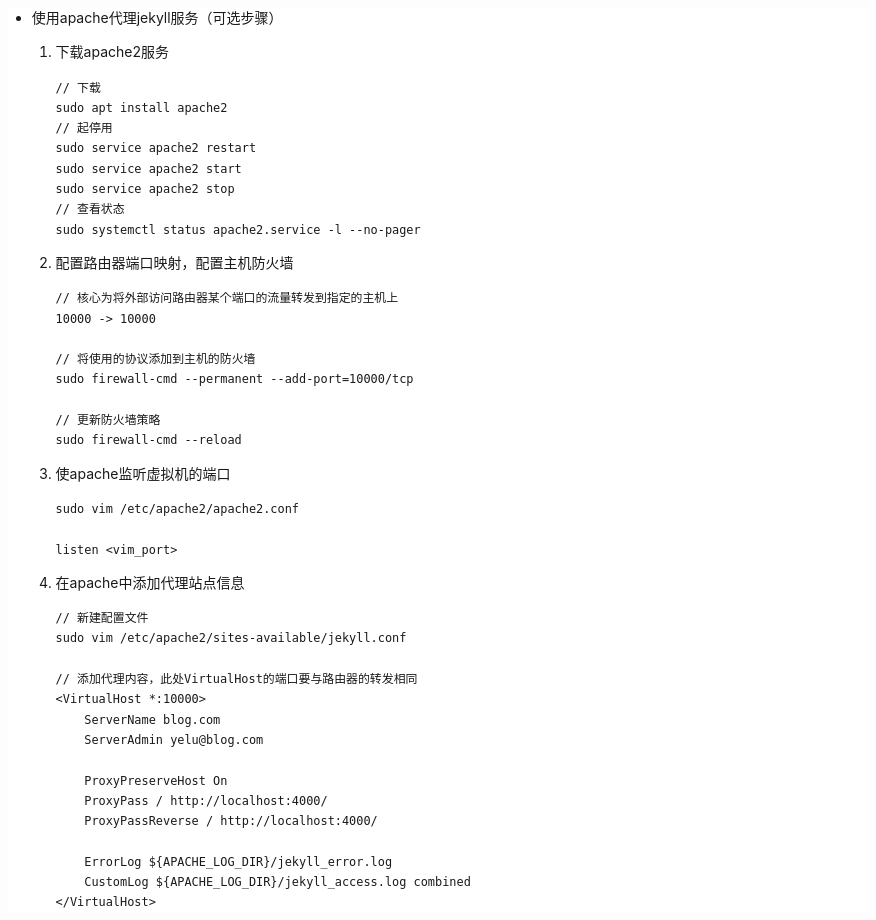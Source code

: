 * 使用apache代理jekyll服务（可选步骤）

  1. 下载apache2服务

     ```
     // 下载
     sudo apt install apache2
     // 起停用
     sudo service apache2 restart
     sudo service apache2 start
     sudo service apache2 stop
     // 查看状态
     sudo systemctl status apache2.service -l --no-pager
     ```

     

  2. 配置路由器端口映射，配置主机防火墙
     ```
     // 核心为将外部访问路由器某个端口的流量转发到指定的主机上
     10000 -> 10000
     
     // 将使用的协议添加到主机的防火墙
     sudo firewall-cmd --permanent --add-port=10000/tcp
     
     // 更新防火墙策略
     sudo firewall-cmd --reload
     ```
  
     
  
  3. 使apache监听虚拟机的端口
     ```
     sudo vim /etc/apache2/apache2.conf
     
     listen <vim_port>
     ```
  
     
  
  4. 在apache中添加代理站点信息
  
     ```
     // 新建配置文件
     sudo vim /etc/apache2/sites-available/jekyll.conf
     
     // 添加代理内容，此处VirtualHost的端口要与路由器的转发相同
     <VirtualHost *:10000>
         ServerName blog.com
         ServerAdmin yelu@blog.com
     
         ProxyPreserveHost On
         ProxyPass / http://localhost:4000/
         ProxyPassReverse / http://localhost:4000/
     
         ErrorLog ${APACHE_LOG_DIR}/jekyll_error.log
         CustomLog ${APACHE_LOG_DIR}/jekyll_access.log combined
     </VirtualHost>
     
     ```
  